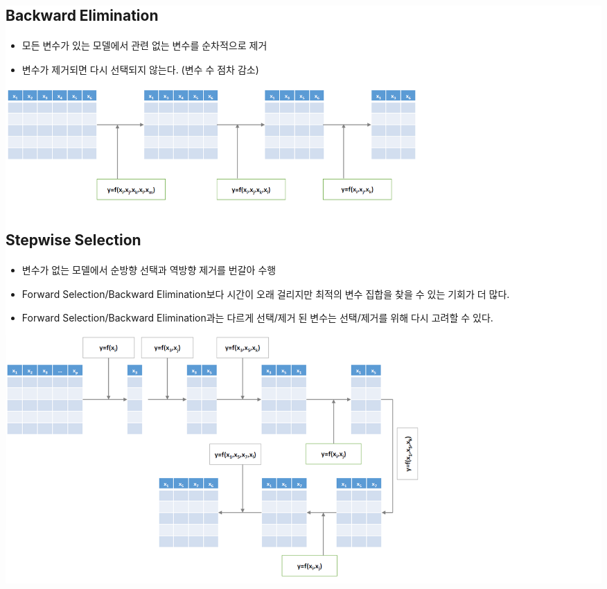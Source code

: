 ## Backward Elimination

- 모든 변수가 있는 모델에서 관련 없는 변수를 순차적으로 제거

- 변수가 제거되면 다시 선택되지 않는다. (변수 수 점차 감소)

<img src='/img/backward_elimination01.PNG' width='600'>

## Stepwise Selection

- 변수가 없는 모델에서 순방향 선택과 역방향 제거를 번갈아 수행

- Forward Selection/Backward Elimination보다 시간이 오래 걸리지만 최적의 변수 집합을 찾을 수 있는 기회가 더 많다.

- Forward Selection/Backward Elimination과는 다르게 선택/제거 된 변수는 선택/제거를 위해 다시 고려할 수 있다.

<img src='/img/stepwise_selection01.png' width='600'>

